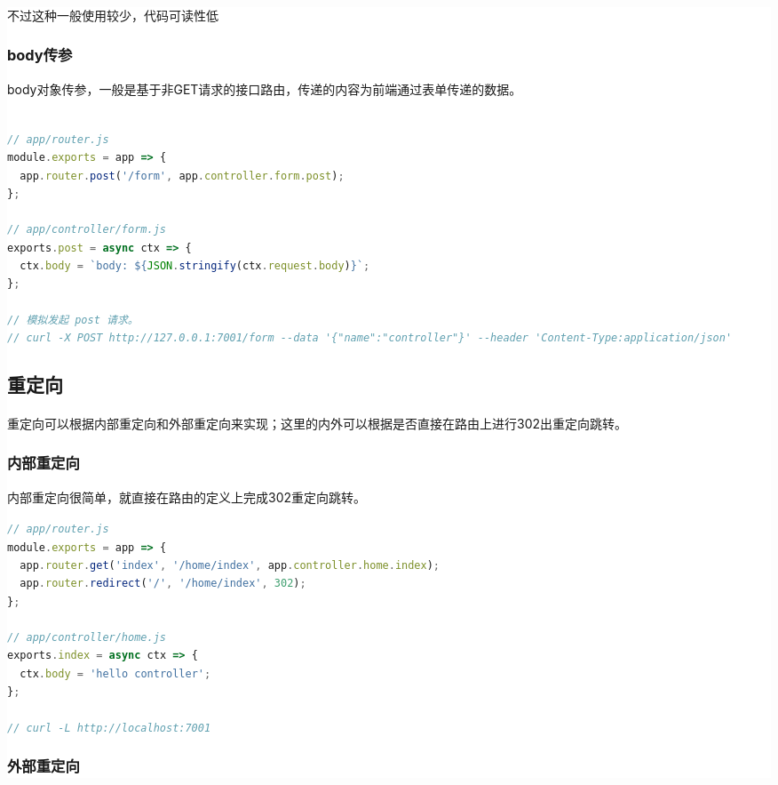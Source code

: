 不过这种一般使用较少，代码可读性低


### body传参

body对象传参，一般是基于非GET请求的接口路由，传递的内容为前端通过表单传递的数据。

```javascript

// app/router.js
module.exports = app => {
  app.router.post('/form', app.controller.form.post);
};

// app/controller/form.js
exports.post = async ctx => {
  ctx.body = `body: ${JSON.stringify(ctx.request.body)}`;
};

// 模拟发起 post 请求。
// curl -X POST http://127.0.0.1:7001/form --data '{"name":"controller"}' --header 'Content-Type:application/json'

```


## 重定向

重定向可以根据内部重定向和外部重定向来实现；这里的内外可以根据是否直接在路由上进行302出重定向跳转。


### 内部重定向

内部重定向很简单，就直接在路由的定义上完成302重定向跳转。

```javascript
// app/router.js
module.exports = app => {
  app.router.get('index', '/home/index', app.controller.home.index);
  app.router.redirect('/', '/home/index', 302);
};

// app/controller/home.js
exports.index = async ctx => {
  ctx.body = 'hello controller';
};

// curl -L http://localhost:7001


```


### 外部重定向
